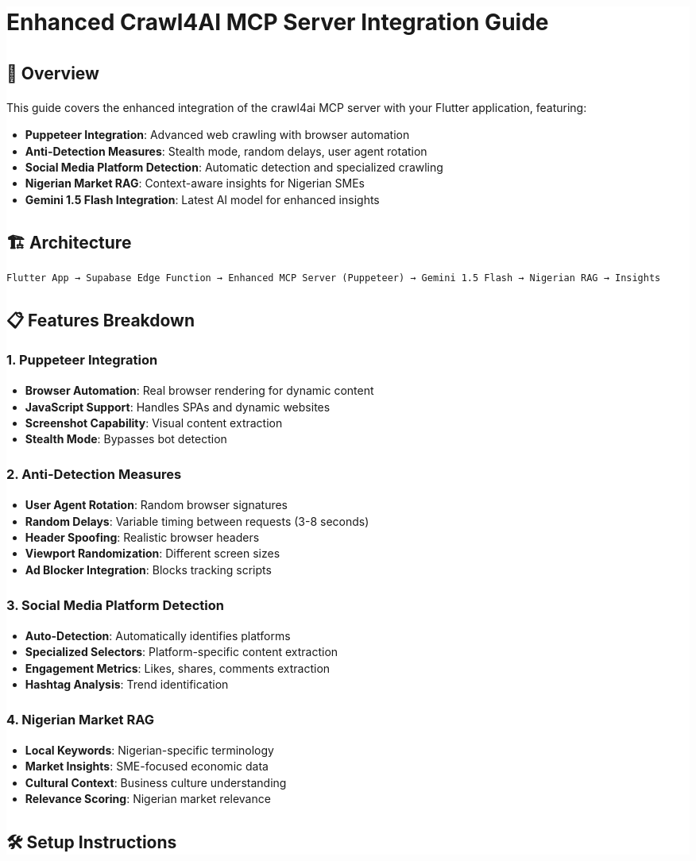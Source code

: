 # Enhanced Crawl4AI MCP Server Integration Guide

## 🚀 Overview

This guide covers the enhanced integration of the crawl4ai MCP server with your Flutter application, featuring:

- **Puppeteer Integration**: Advanced web crawling with browser automation
- **Anti-Detection Measures**: Stealth mode, random delays, user agent rotation
- **Social Media Platform Detection**: Automatic detection and specialized crawling
- **Nigerian Market RAG**: Context-aware insights for Nigerian SMEs
- **Gemini 1.5 Flash Integration**: Latest AI model for enhanced insights

## 🏗️ Architecture

```
Flutter App → Supabase Edge Function → Enhanced MCP Server (Puppeteer) → Gemini 1.5 Flash → Nigerian RAG → Insights
```

## 📋 Features Breakdown

### 1. Puppeteer Integration
- **Browser Automation**: Real browser rendering for dynamic content
- **JavaScript Support**: Handles SPAs and dynamic websites
- **Screenshot Capability**: Visual content extraction
- **Stealth Mode**: Bypasses bot detection

### 2. Anti-Detection Measures
- **User Agent Rotation**: Random browser signatures
- **Random Delays**: Variable timing between requests (3-8 seconds)
- **Header Spoofing**: Realistic browser headers
- **Viewport Randomization**: Different screen sizes
- **Ad Blocker Integration**: Blocks tracking scripts

### 3. Social Media Platform Detection
- **Auto-Detection**: Automatically identifies platforms
- **Specialized Selectors**: Platform-specific content extraction
- **Engagement Metrics**: Likes, shares, comments extraction
- **Hashtag Analysis**: Trend identification

### 4. Nigerian Market RAG
- **Local Keywords**: Nigerian-specific terminology
- **Market Insights**: SME-focused economic data
- **Cultural Context**: Business culture understanding
- **Relevance Scoring**: Nigerian market relevance

## 🛠️ Setup Instructions
